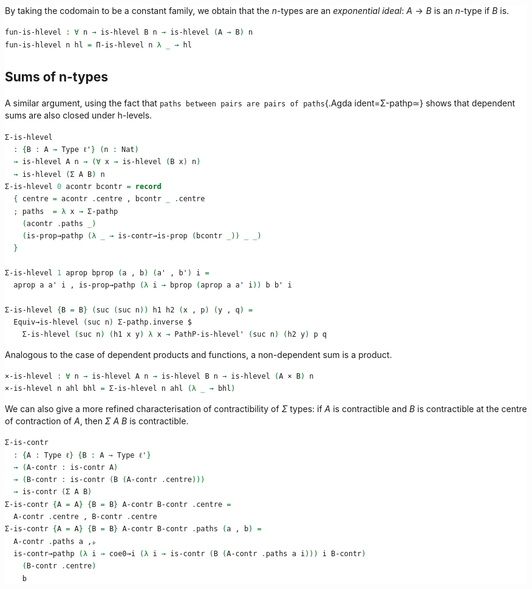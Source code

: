 

By taking the codomain to be a constant family, we obtain that the
$n$-types are an *exponential ideal*: $A \to B$ is an $n$-type if $B$
is.

```agda
fun-is-hlevel : ∀ n → is-hlevel B n → is-hlevel (A → B) n
fun-is-hlevel n hl = Π-is-hlevel n λ _ → hl
```

## Sums of n-types

A similar argument, using the fact that `paths between pairs are pairs
of paths`{.Agda ident=Σ-pathp≃} shows that dependent sums are also
closed under h-levels.



```agda
Σ-is-hlevel
  : {B : A → Type ℓ'} (n : Nat)
  → is-hlevel A n → (∀ x → is-hlevel (B x) n)
  → is-hlevel (Σ A B) n
Σ-is-hlevel 0 acontr bcontr = record
  { centre = acontr .centre , bcontr _ .centre
  ; paths  = λ x → Σ-pathp
    (acontr .paths _)
    (is-prop→pathp (λ _ → is-contr→is-prop (bcontr _)) _ _)
  }

Σ-is-hlevel 1 aprop bprop (a , b) (a' , b') i =
  aprop a a' i , is-prop→pathp (λ i → bprop (aprop a a' i)) b b' i

Σ-is-hlevel {B = B} (suc (suc n)) h1 h2 (x , p) (y , q) =
  Equiv→is-hlevel (suc n) Σ-pathp.inverse $
    Σ-is-hlevel (suc n) (h1 x y) λ x → PathP-is-hlevel' (suc n) (h2 y) p q
```

Analogous to the case of dependent products and functions, a
non-dependent sum is a product.

```agda
×-is-hlevel : ∀ n → is-hlevel A n → is-hlevel B n → is-hlevel (A × B) n
×-is-hlevel n ahl bhl = Σ-is-hlevel n ahl (λ _ → bhl)
```

We can also give a more refined characterisation of contractibility
of $\Sigma$ types: if $A$ is contractible and $B$ is contractible
at the centre of contraction of $A$, then $\Sigma~ A~ B$ is contractible.

```agda
Σ-is-contr
  : {A : Type ℓ} {B : A → Type ℓ'}
  → (A-contr : is-contr A)
  → (B-contr : is-contr (B (A-contr .centre)))
  → is-contr (Σ A B)
Σ-is-contr {A = A} {B = B} A-contr B-contr .centre =
  A-contr .centre , B-contr .centre
Σ-is-contr {A = A} {B = B} A-contr B-contr .paths (a , b) =
  A-contr .paths a ,ₚ
  is-contr→pathp (λ i → coe0→i (λ i → is-contr (B (A-contr .paths a i))) i B-contr)
    (B-contr .centre)
    b
```
